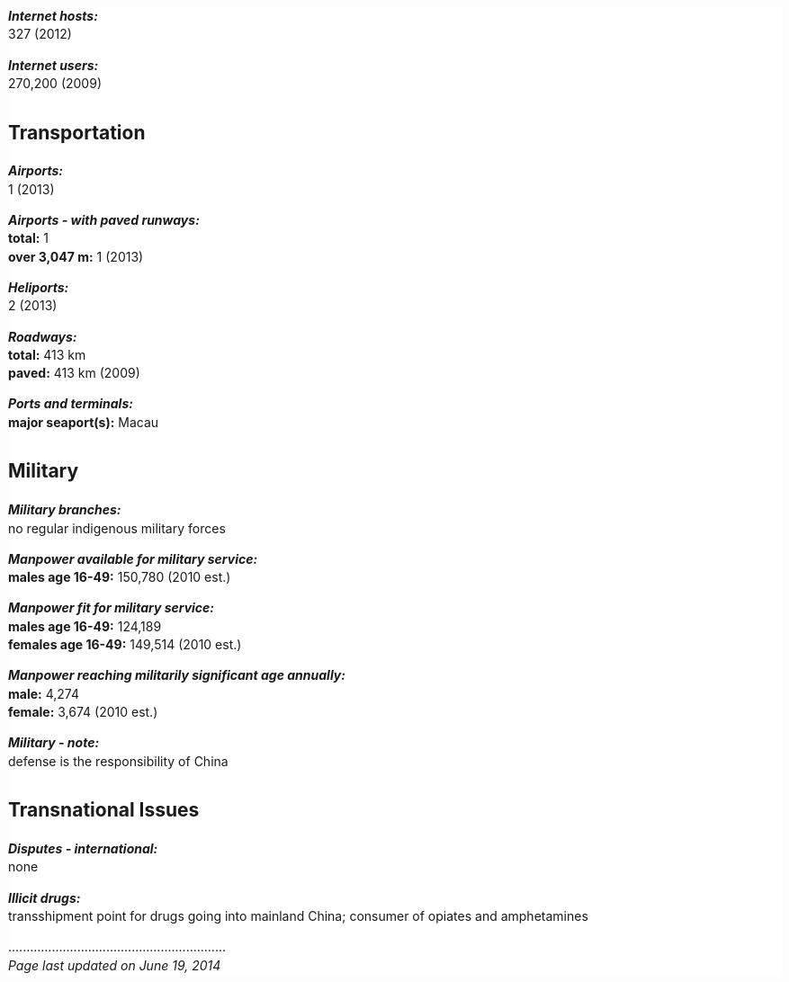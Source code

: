 **_Internet hosts:_**   
327 (2012)

**_Internet users:_**   
270,200 (2009)


## Transportation

**_Airports:_**   
1 (2013)

**_Airports - with paved runways:_**   
**total:** 1   
**over 3,047 m:** 1 (2013)

**_Heliports:_**   
2 (2013)

**_Roadways:_**   
**total:** 413 km   
**paved:** 413 km (2009)

**_Ports and terminals:_**   
**major seaport(s):** Macau


## Military

**_Military branches:_**   
no regular indigenous military forces

**_Manpower available for military service:_**   
**males age 16-49:** 150,780 (2010 est.)

**_Manpower fit for military service:_**   
**males age 16-49:** 124,189   
**females age 16-49:** 149,514 (2010 est.)

**_Manpower reaching militarily significant age annually:_**   
**male:** 4,274   
**female:** 3,674 (2010 est.)

**_Military - note:_**   
defense is the responsibility of China


## Transnational Issues

**_Disputes - international:_**   
none

**_Illicit drugs:_**   
transshipment point for drugs going into mainland China; consumer of opiates and amphetamines


............................................................   
_Page last updated on June 19, 2014_
